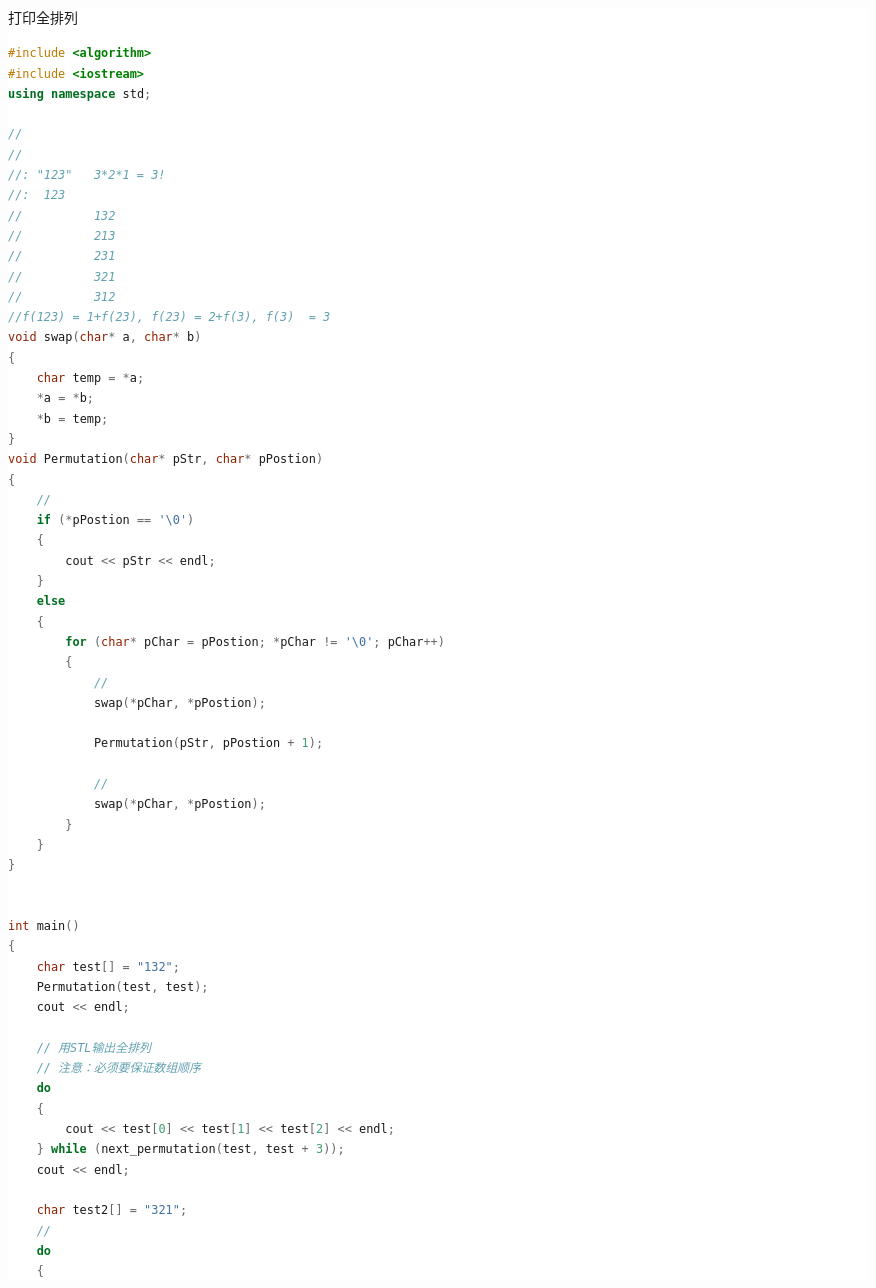 打印全排列

```c++
#include <algorithm>
#include <iostream>
using namespace std;

// 
//
//: "123"   3*2*1 = 3!
//:  123
//          132
//          213
//          231
//          321
//          312
//f(123) = 1+f(23), f(23) = 2+f(3), f(3)  = 3  
void swap(char* a, char* b)
{
	char temp = *a;
	*a = *b;
	*b = temp;
}
void Permutation(char* pStr, char* pPostion)
{
	// 
	if (*pPostion == '\0')
	{
		cout << pStr << endl;
	}
	else
	{
		for (char* pChar = pPostion; *pChar != '\0'; pChar++)
		{
			// 
			swap(*pChar, *pPostion);

			Permutation(pStr, pPostion + 1);

			// 
			swap(*pChar, *pPostion);
		}
	}
}


int main()
{
	char test[] = "132";
	Permutation(test, test);
	cout << endl;

	// 用STL输出全排列
	// 注意：必须要保证数组顺序
	do
	{
		cout << test[0] << test[1] << test[2] << endl;
	} while (next_permutation(test, test + 3));
	cout << endl;

	char test2[] = "321";
	//
	do
	{
```